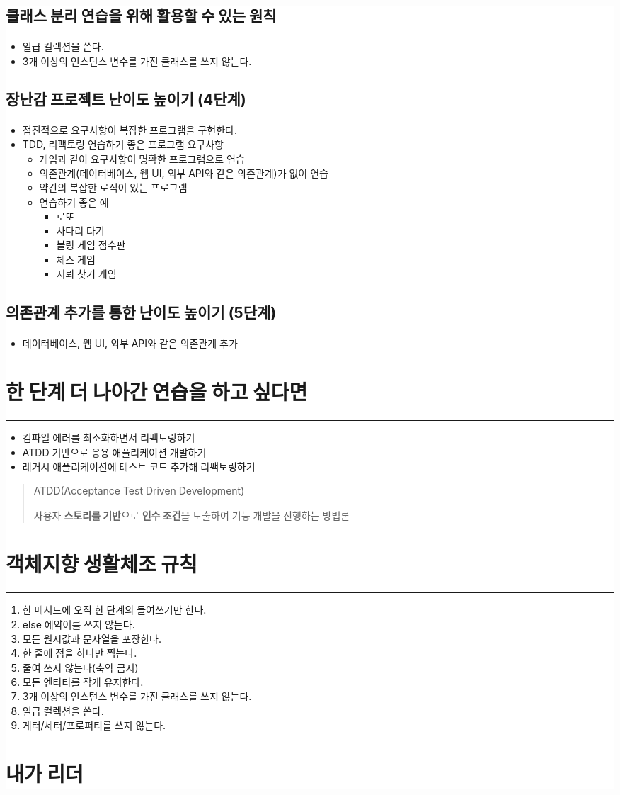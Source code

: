 ## 클래스 분리 연습을 위해 활용할 수 있는 원칙

- 일급 컬렉션을 쓴다.
- 3개 이상의 인스턴스 변수를 가진 클래스를 쓰지 않는다.

## 장난감 프로젝트 난이도 높이기 (4단계)

- 점진적으로 요구사항이 복잡한 프로그램을 구현한다.
- TDD, 리팩토링 연습하기 좋은 프로그램 요구사항
    - 게임과 같이 요구사항이 명확한 프로그램으로 연습
    - 의존관계(데이터베이스, 웹 UI, 외부 API와 같은 의존관계)가 없이 연습
    - 약간의 복잡한 로직이 있는 프로그램
    - 연습하기 좋은 예
        - 로또
        - 사다리 타기
        - 볼링 게임 점수판
        - 체스 게임
        - 지뢰 찾기 게임

## 의존관계 추가를 통한 난이도 높이기 (5단계)

- 데이터베이스, 웹 UI, 외부 API와 같은 의존관계 추가

# 한 단계 더 나아간 연습을 하고 싶다면

<hr>

- 컴파일 에러를 최소화하면서 리팩토링하기
- ATDD 기반으로 응용 애플리케이션 개발하기
- 레거시 애플리케이션에 테스트 코드 추가해 리팩토링하기

> ATDD(Acceptance Test Driven Development)
> 
> 사용자 **스토리를 기반**으로 **인수 조건**을 도출하여 기능 개발을 진행하는 방법론

# 객체지향 생활체조 규칙

<hr>

1. 한 메서드에 오직 한 단계의 들여쓰기만 한다.
1. else 예약어를 쓰지 않는다.
1. 모든 원시값과 문자열을 포장한다.
1. 한 줄에 점을 하나만 찍는다.
1. 줄여 쓰지 않는다(축약 금지)
1. 모든 엔티티를 작게 유지한다.
1. 3개 이상의 인스턴스 변수를 가진 클래스를 쓰지 않는다.
1. 일급 컬렉션을 쓴다.
1. 게터/세터/프로퍼티를 쓰지 않는다.

# 내가 리더
